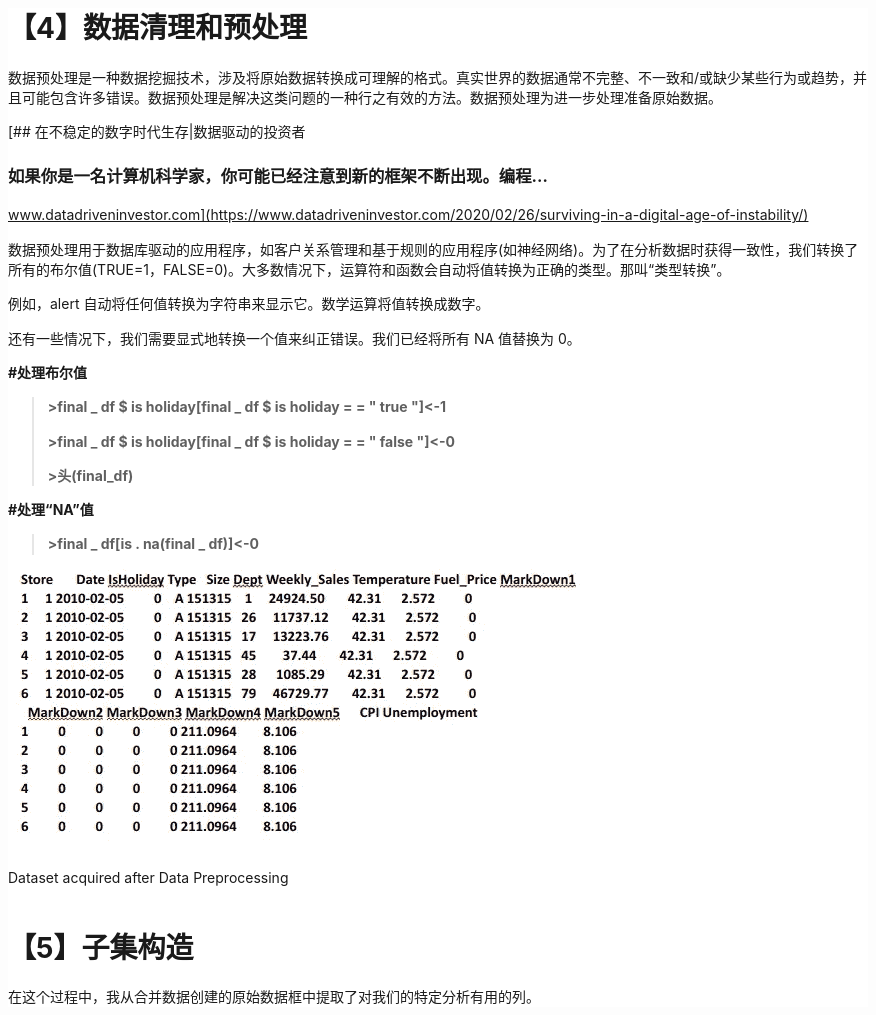 # **【4】数据清理和预处理**

数据预处理是一种数据挖掘技术，涉及将原始数据转换成可理解的格式。真实世界的数据通常不完整、不一致和/或缺少某些行为或趋势，并且可能包含许多错误。数据预处理是解决这类问题的一种行之有效的方法。数据预处理为进一步处理准备原始数据。

[](https://www.datadriveninvestor.com/2020/02/26/surviving-in-a-digital-age-of-instability/) [## 在不稳定的数字时代生存|数据驱动的投资者

### 如果你是一名计算机科学家，你可能已经注意到新的框架不断出现。编程…

www.datadriveninvestor.com](https://www.datadriveninvestor.com/2020/02/26/surviving-in-a-digital-age-of-instability/) 

数据预处理用于数据库驱动的应用程序，如客户关系管理和基于规则的应用程序(如神经网络)。为了在分析数据时获得一致性，我们转换了所有的布尔值(TRUE=1，FALSE=0)。大多数情况下，运算符和函数会自动将值转换为正确的类型。那叫“类型转换”。

例如，alert 自动将任何值转换为字符串来显示它。数学运算将值转换成数字。

还有一些情况下，我们需要显式地转换一个值来纠正错误。我们已经将所有 NA 值替换为 0。

**#处理布尔值**

> **>final _ df $ is holiday[final _ df $ is holiday = = " true "]<-1**
> 
> **>final _ df $ is holiday[final _ df $ is holiday = = " false "]<-0**
> 
> **>头(final_df)**

**#处理“NA”值**

> **>final _ df[is . na(final _ df)]<-0**

![](img/1ef1e478d2ceac4a65f22cb19917dd05.png)

Dataset acquired after Data Preprocessing

# **【5】子集构造**

在这个过程中，我从合并数据创建的原始数据框中提取了对我们的特定分析有用的列。
